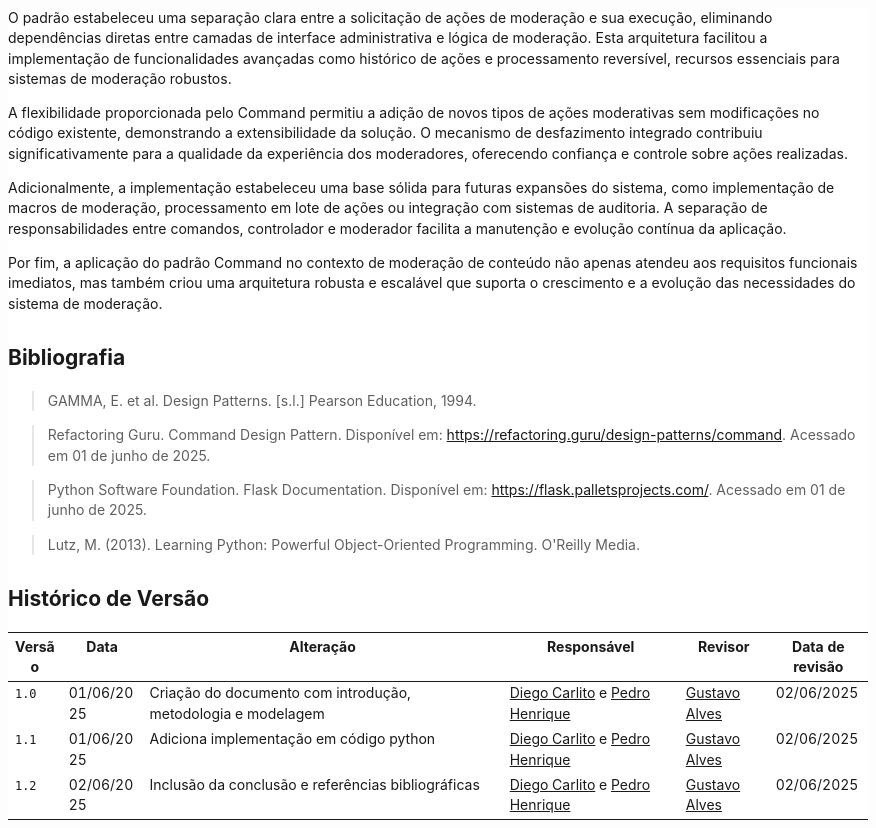 O padrão estabeleceu uma separação clara entre a solicitação de ações de moderação e sua execução, eliminando dependências diretas entre camadas de interface administrativa e lógica de moderação. Esta arquitetura facilitou a implementação de funcionalidades avançadas como histórico de ações e processamento reversível, recursos essenciais para sistemas de moderação robustos.

A flexibilidade proporcionada pelo Command permitiu a adição de novos tipos de ações moderativas sem modificações no código existente, demonstrando a extensibilidade da solução. O mecanismo de desfazimento integrado contribuiu significativamente para a qualidade da experiência dos moderadores, oferecendo confiança e controle sobre ações realizadas.

Adicionalmente, a implementação estabeleceu uma base sólida para futuras expansões do sistema, como implementação de macros de moderação, processamento em lote de ações ou integração com sistemas de auditoria. A separação de responsabilidades entre comandos, controlador e moderador facilita a manutenção e evolução contínua da aplicação.

Por fim, a aplicação do padrão Command no contexto de moderação de conteúdo não apenas atendeu aos requisitos funcionais imediatos, mas também criou uma arquitetura robusta e escalável que suporta o crescimento e a evolução das necessidades do sistema de moderação.

## Bibliografia

> GAMMA, E. et al. Design Patterns. [s.l.] Pearson Education, 1994.

> Refactoring Guru. Command Design Pattern. Disponível em: <https://refactoring.guru/design-patterns/command>. Acessado em 01 de junho de 2025.

> Python Software Foundation. Flask Documentation. Disponível em: <https://flask.palletsprojects.com/>. Acessado em 01 de junho de 2025.

> Lutz, M. (2013). Learning Python: Powerful Object-Oriented Programming. O'Reilly Media.

## Histórico de Versão

| Versão | Data       | Alteração              | Responsável     | Revisor           | Data de revisão |
|--------|------------|------------------------|------------------|-------------------|------------------|
| `1.0`  |01/06/2025| Criação do documento com introdução, metodologia e modelagem | [Diego Carlito](https://github.com/DiegoCarlito) e [Pedro Henrique](https://github.com/PedroHhenriq) | [Gustavo Alves](https://github.com/gustaallves) | 02/06/2025  |
| `1.1` |01/06/2025| Adiciona implementação em código python | [Diego Carlito](https://github.com/DiegoCarlito) e [Pedro Henrique](https://github.com/PedroHhenriq)  |[Gustavo Alves](https://github.com/gustaallves) | 02/06/2025 |
| `1.2` |02/06/2025| Inclusão da conclusão e referências bibliográficas | [Diego Carlito](https://github.com/DiegoCarlito) e [Pedro Henrique](https://github.com/PedroHhenriq) |  [Gustavo Alves](https://github.com/gustaallves) | 02/06/2025  |

